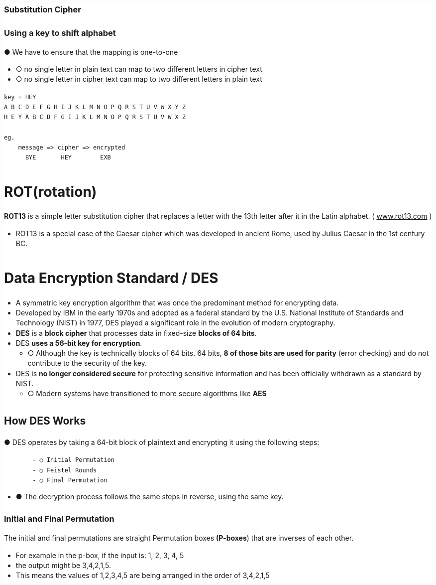 ### Substitution Cipher 
### Using a key to shift alphabet

● We have to ensure that the mapping is one-to-one 
- ○ no single letter in plain text can map to two different letters in cipher text 
- ○ no single letter in cipher text can map to two different letters in plain text
```
key = HEY 
A B C D E F G H I J K L M N O P Q R S T U V W X Y Z
H E Y A B C D F G I J K L M N O P Q R S T U V W X Z

eg.
	message => cipher => encrypted
	  BYE       HEY        EXB

```


# ROT(rotation)

**ROT13** is a simple letter substitution cipher that replaces a letter with the 13th letter after it in the Latin alphabet. ( www.rot13.com )
- ROT13 is a special case of the Caesar cipher which was developed in ancient Rome, used by Julius Caesar in the 1st century BC.


# Data Encryption Standard / DES

- A symmetric key encryption algorithm that was once the predominant method for encrypting data.
- Developed by IBM in the early 1970s and adopted as a federal standard by the U.S. National Institute of Standards and Technology (NIST) in 1977, DES played a significant role in the evolution of modern cryptography.
- **DES** is a **block cipher** that processes data in fixed-size **blocks of 64 bits**.
- DES **uses a 56-bit key for encryption**. 
	- ○ Although the key is technically blocks of 64 bits. 64 bits, **8 of those bits are used for parity** (error checking) and do not contribute to the security of the key.
- DES is **no longer considered secure** for protecting sensitive information and has been officially withdrawn as a standard by NIST. 
	- ○ Modern systems have transitioned to more secure algorithms like **AES**

## How DES Works

● DES operates by taking a 64-bit block of plaintext and encrypting it using the following steps: 
```
		- ○ Initial Permutation 
	    - ○ Feistel Rounds 
		- ○ Final Permutation 
```
- ● The decryption process follows the same steps in reverse, using the same key.

### Initial and Final Permutation
The initial and final permutations are straight Permutation boxes **(P-boxes**) that are inverses of each other.
- For example in the p-box, if the input is: 1, 2, 3, 4, 5
- the output might be 3,4,2,1,5.
- This means the values of 1,2,3,4,5 are being arranged in the order of 3,4,2,1,5
